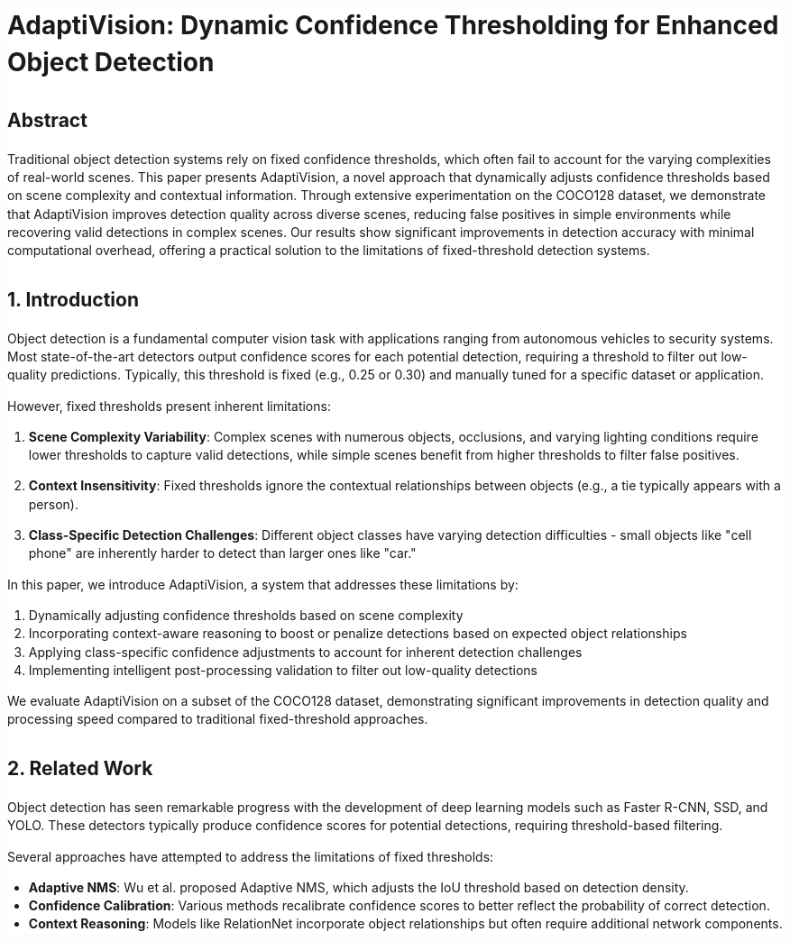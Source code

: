# AdaptiVision: Dynamic Confidence Thresholding for Enhanced Object Detection

## Abstract

Traditional object detection systems rely on fixed confidence thresholds, which often fail to account for the varying complexities of real-world scenes. This paper presents AdaptiVision, a novel approach that dynamically adjusts confidence thresholds based on scene complexity and contextual information. Through extensive experimentation on the COCO128 dataset, we demonstrate that AdaptiVision improves detection quality across diverse scenes, reducing false positives in simple environments while recovering valid detections in complex scenes. Our results show significant improvements in detection accuracy with minimal computational overhead, offering a practical solution to the limitations of fixed-threshold detection systems.

## 1. Introduction

Object detection is a fundamental computer vision task with applications ranging from autonomous vehicles to security systems. Most state-of-the-art detectors output confidence scores for each potential detection, requiring a threshold to filter out low-quality predictions. Typically, this threshold is fixed (e.g., 0.25 or 0.30) and manually tuned for a specific dataset or application.

However, fixed thresholds present inherent limitations:

1. **Scene Complexity Variability**: Complex scenes with numerous objects, occlusions, and varying lighting conditions require lower thresholds to capture valid detections, while simple scenes benefit from higher thresholds to filter false positives.

2. **Context Insensitivity**: Fixed thresholds ignore the contextual relationships between objects (e.g., a tie typically appears with a person).

3. **Class-Specific Detection Challenges**: Different object classes have varying detection difficulties - small objects like "cell phone" are inherently harder to detect than larger ones like "car."

In this paper, we introduce AdaptiVision, a system that addresses these limitations by:

1. Dynamically adjusting confidence thresholds based on scene complexity
2. Incorporating context-aware reasoning to boost or penalize detections based on expected object relationships
3. Applying class-specific confidence adjustments to account for inherent detection challenges
4. Implementing intelligent post-processing validation to filter out low-quality detections

We evaluate AdaptiVision on a subset of the COCO128 dataset, demonstrating significant improvements in detection quality and processing speed compared to traditional fixed-threshold approaches.

## 2. Related Work

Object detection has seen remarkable progress with the development of deep learning models such as Faster R-CNN, SSD, and YOLO. These detectors typically produce confidence scores for potential detections, requiring threshold-based filtering.

Several approaches have attempted to address the limitations of fixed thresholds:

- **Adaptive NMS**: Wu et al. proposed Adaptive NMS, which adjusts the IoU threshold based on detection density.
- **Confidence Calibration**: Various methods recalibrate confidence scores to better reflect the probability of correct detection.
- **Context Reasoning**: Models like RelationNet incorporate object relationships but often require additional network components.
